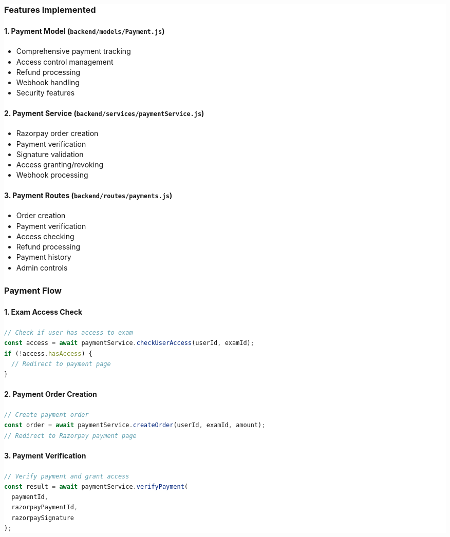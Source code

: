 ### Features Implemented

#### 1. **Payment Model** (`backend/models/Payment.js`)
- Comprehensive payment tracking
- Access control management
- Refund processing
- Webhook handling
- Security features

#### 2. **Payment Service** (`backend/services/paymentService.js`)
- Razorpay order creation
- Payment verification
- Signature validation
- Access granting/revoking
- Webhook processing

#### 3. **Payment Routes** (`backend/routes/payments.js`)
- Order creation
- Payment verification
- Access checking
- Refund processing
- Payment history
- Admin controls

### Payment Flow

#### 1. **Exam Access Check**
```javascript
// Check if user has access to exam
const access = await paymentService.checkUserAccess(userId, examId);
if (!access.hasAccess) {
  // Redirect to payment page
}
```

#### 2. **Payment Order Creation**
```javascript
// Create payment order
const order = await paymentService.createOrder(userId, examId, amount);
// Redirect to Razorpay payment page
```

#### 3. **Payment Verification**
```javascript
// Verify payment and grant access
const result = await paymentService.verifyPayment(
  paymentId, 
  razorpayPaymentId, 
  razorpaySignature
);
```
